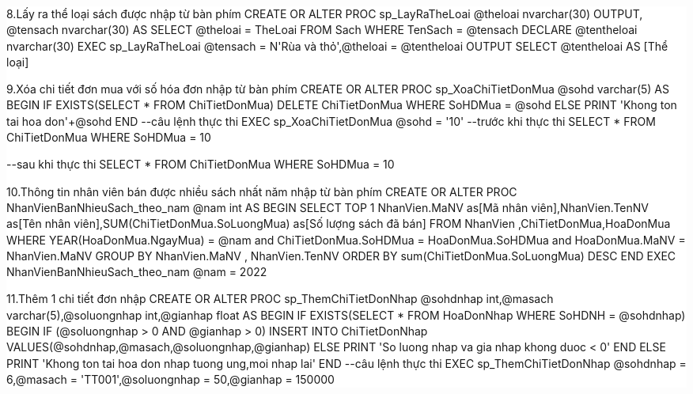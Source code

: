 8.Lấy ra thể loại sách được nhập từ bàn phím
CREATE OR ALTER PROC sp_LayRaTheLoai
@theloai nvarchar(30) OUTPUT,
@tensach nvarchar(30)
AS
	SELECT @theloai = TheLoai
	FROM Sach
	WHERE TenSach = @tensach
DECLARE @tentheloai nvarchar(30)
EXEC sp_LayRaTheLoai @tensach = N'Rùa và thỏ',@theloai = @tentheloai OUTPUT
SELECT @tentheloai AS [Thể loại]
 
9.Xóa chi tiết đơn mua với số hóa đơn nhập từ bàn phím
CREATE OR ALTER PROC sp_XoaChiTietDonMua
@sohd varchar(5)
AS
BEGIN
	IF EXISTS(SELECT * FROM ChiTietDonMua)
	DELETE ChiTietDonMua
	WHERE SoHDMua = @sohd
	ELSE
		PRINT 'Khong ton tai hoa don'+@sohd
END
--câu lệnh thực thi
EXEC sp_XoaChiTietDonMua @sohd = '10'
--trước khi thực thi
SELECT * FROM ChiTietDonMua WHERE SoHDMua = 10
 



--sau khi thực thi
SELECT * FROM ChiTietDonMua WHERE SoHDMua = 10
 
10.Thông tin nhân viên bán được nhiều sách nhất năm nhập từ bàn phím
CREATE OR ALTER PROC NhanVienBanNhieuSach_theo_nam
@nam int
AS
BEGIN
SELECT TOP 1  NhanVien.MaNV as[Mã nhân viên],NhanVien.TenNV as[Tên nhân viên],SUM(ChiTietDonMua.SoLuongMua) as[Số lượng sách đã bán]
	FROM NhanVien ,ChiTietDonMua,HoaDonMua
WHERE YEAR(HoaDonMua.NgayMua) = @nam and ChiTietDonMua.SoHDMua = HoaDonMua.SoHDMua and HoaDonMua.MaNV = NhanVien.MaNV
	GROUP BY NhanVien.MaNV , NhanVien.TenNV
	ORDER BY sum(ChiTietDonMua.SoLuongMua) DESC
END
EXEC NhanVienBanNhieuSach_theo_nam @nam = 2022
 
11.Thêm 1 chi tiết đơn nhập
CREATE OR ALTER PROC sp_ThemChiTietDonNhap
@sohdnhap int,@masach varchar(5),@soluongnhap int,@gianhap float
AS
BEGIN
	IF EXISTS(SELECT * FROM HoaDonNhap WHERE SoHDNH = @sohdnhap)
	BEGIN
		IF (@soluongnhap > 0 AND @gianhap > 0)
		INSERT INTO ChiTietDonNhap
		VALUES(@sohdnhap,@masach,@soluongnhap,@gianhap)
		ELSE
		PRINT 'So luong nhap va gia nhap khong duoc < 0'
	END
	ELSE
		PRINT 'Khong ton tai hoa don nhap tuong ung,moi nhap lai'
END
--câu lệnh thực thi
EXEC sp_ThemChiTietDonNhap @sohdnhap = 6,@masach = 'TT001',@soluongnhap = 50,@gianhap = 150000